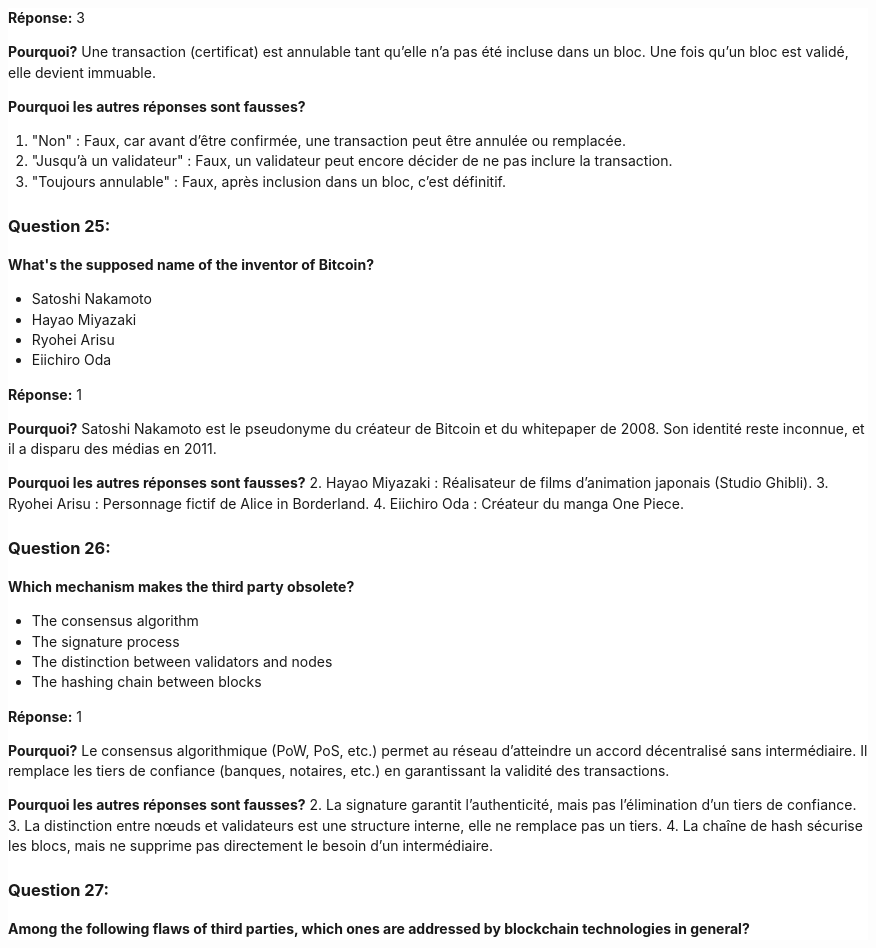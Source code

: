 **Réponse:** 3

**Pourquoi?**
Une transaction (certificat) est annulable tant qu’elle n’a pas été incluse dans un bloc. Une fois qu’un bloc est validé, elle devient immuable.

**Pourquoi les autres réponses sont fausses?**
1. "Non" : Faux, car avant d’être confirmée, une transaction peut être annulée ou remplacée.
2. "Jusqu’à un validateur" : Faux, un validateur peut encore décider de ne pas inclure la transaction.
4. "Toujours annulable" : Faux, après inclusion dans un bloc, c’est définitif.

### Question 25:
**What's the supposed name of the inventor of Bitcoin?**

- Satoshi Nakamoto
- Hayao Miyazaki
- Ryohei Arisu
- Eiichiro Oda

**Réponse:** 1

**Pourquoi?**
Satoshi Nakamoto est le pseudonyme du créateur de Bitcoin et du whitepaper de 2008. Son identité reste inconnue, et il a disparu des médias en 2011.

**Pourquoi les autres réponses sont fausses?**
2. Hayao Miyazaki : Réalisateur de films d’animation japonais (Studio Ghibli).
3. Ryohei Arisu : Personnage fictif de Alice in Borderland.
4. Eiichiro Oda : Créateur du manga One Piece.

### Question 26:
**Which mechanism makes the third party obsolete?**

- The consensus algorithm
- The signature process
- The distinction between validators and nodes
- The hashing chain between blocks

**Réponse:** 1

**Pourquoi?**
Le consensus algorithmique (PoW, PoS, etc.) permet au réseau d’atteindre un accord décentralisé sans intermédiaire. Il remplace les tiers de confiance (banques, notaires, etc.) en garantissant la validité des transactions.

**Pourquoi les autres réponses sont fausses?**
2. La signature garantit l’authenticité, mais pas l’élimination d’un tiers de confiance.
3. La distinction entre nœuds et validateurs est une structure interne, elle ne remplace pas un tiers.
4. La chaîne de hash sécurise les blocs, mais ne supprime pas directement le besoin d’un intermédiaire.

### Question 27:
**Among the following flaws of third parties, which ones are addressed by blockchain technologies in general?**

